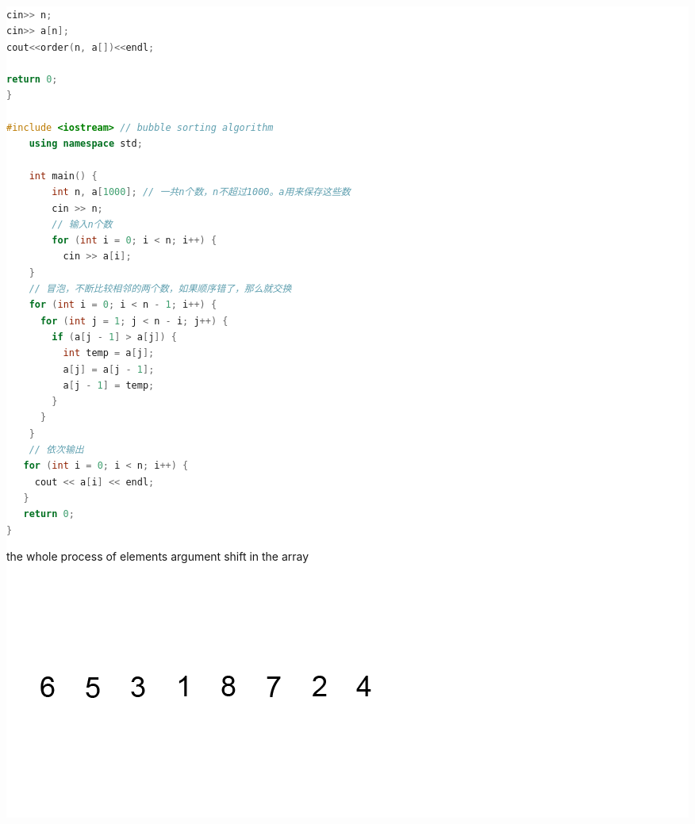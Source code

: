 ```cpp
cin>> n;
cin>> a[n];
cout<<order(n, a[])<<endl;

return 0;
}

#include <iostream> // bubble sorting algorithm
    using namespace std;

    int main() {
        int n, a[1000]; // 一共n个数，n不超过1000。a用来保存这些数
        cin >> n;  
        // 输入n个数  
        for (int i = 0; i < n; i++) {
          cin >> a[i];
    }  
    // 冒泡，不断比较相邻的两个数，如果顺序错了，那么就交换
    for (int i = 0; i < n - 1; i++) {
      for (int j = 1; j < n - i; j++) {      
        if (a[j - 1] > a[j]) {
          int temp = a[j];
          a[j] = a[j - 1];
          a[j - 1] = temp;
        }    
      }  
    }  
    // 依次输出
   for (int i = 0; i < n; i++) {
     cout << a[i] << endl;  
   }  
   return 0;
}
```

the whole process of elements argument shift in the array

![Untitled](PKUC2%200359a7b662a44c898cca6e6dc7509377/Untitled.png)
